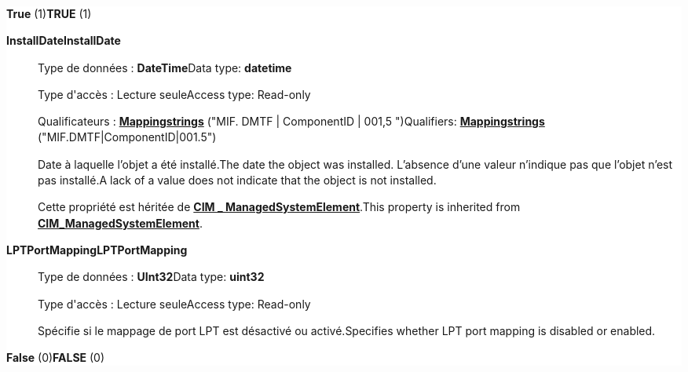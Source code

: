 <span data-ttu-id="8f2cb-275">**True** (1)</span><span class="sxs-lookup"><span data-stu-id="8f2cb-275">**TRUE** (1)</span></span>


</dt> <dd></dd> </dl>

</dd> <dt>

<span data-ttu-id="8f2cb-276">**InstallDate**</span><span class="sxs-lookup"><span data-stu-id="8f2cb-276">**InstallDate**</span></span>
</dt> <dd> <dl> <dt>

<span data-ttu-id="8f2cb-277">Type de données : **DateTime**</span><span class="sxs-lookup"><span data-stu-id="8f2cb-277">Data type: **datetime**</span></span>
</dt> <dt>

<span data-ttu-id="8f2cb-278">Type d'accès : Lecture seule</span><span class="sxs-lookup"><span data-stu-id="8f2cb-278">Access type: Read-only</span></span>
</dt> <dt>

<span data-ttu-id="8f2cb-279">Qualificateurs : [**Mappingstrings**](/windows/desktop/WmiSdk/standard-qualifiers) ("MIF. DMTF \| ComponentID \| 001,5 ")</span><span class="sxs-lookup"><span data-stu-id="8f2cb-279">Qualifiers: [**Mappingstrings**](/windows/desktop/WmiSdk/standard-qualifiers) ("MIF.DMTF\|ComponentID\|001.5")</span></span>
</dt> </dl>

<span data-ttu-id="8f2cb-280">Date à laquelle l’objet a été installé.</span><span class="sxs-lookup"><span data-stu-id="8f2cb-280">The date the object was installed.</span></span> <span data-ttu-id="8f2cb-281">L’absence d’une valeur n’indique pas que l’objet n’est pas installé.</span><span class="sxs-lookup"><span data-stu-id="8f2cb-281">A lack of a value does not indicate that the object is not installed.</span></span>

<span data-ttu-id="8f2cb-282">Cette propriété est héritée de [**CIM \_ ManagedSystemElement**](cim-managedsystemelement.md).</span><span class="sxs-lookup"><span data-stu-id="8f2cb-282">This property is inherited from [**CIM\_ManagedSystemElement**](cim-managedsystemelement.md).</span></span>

</dd> <dt>

<span data-ttu-id="8f2cb-283">**LPTPortMapping**</span><span class="sxs-lookup"><span data-stu-id="8f2cb-283">**LPTPortMapping**</span></span>
</dt> <dd> <dl> <dt>

<span data-ttu-id="8f2cb-284">Type de données : **UInt32**</span><span class="sxs-lookup"><span data-stu-id="8f2cb-284">Data type: **uint32**</span></span>
</dt> <dt>

<span data-ttu-id="8f2cb-285">Type d'accès : Lecture seule</span><span class="sxs-lookup"><span data-stu-id="8f2cb-285">Access type: Read-only</span></span>
</dt> </dl>

<span data-ttu-id="8f2cb-286">Spécifie si le mappage de port LPT est désactivé ou activé.</span><span class="sxs-lookup"><span data-stu-id="8f2cb-286">Specifies whether LPT port mapping is disabled or enabled.</span></span>

<dt>

<span id="FALSE"></span><span id="false"></span>

<span data-ttu-id="8f2cb-287"><span id="FALSE"></span><span id="false"></span>**False** (0)</span><span class="sxs-lookup"><span data-stu-id="8f2cb-287"><span id="FALSE"></span><span id="false"></span>**FALSE** (0)</span></span>

